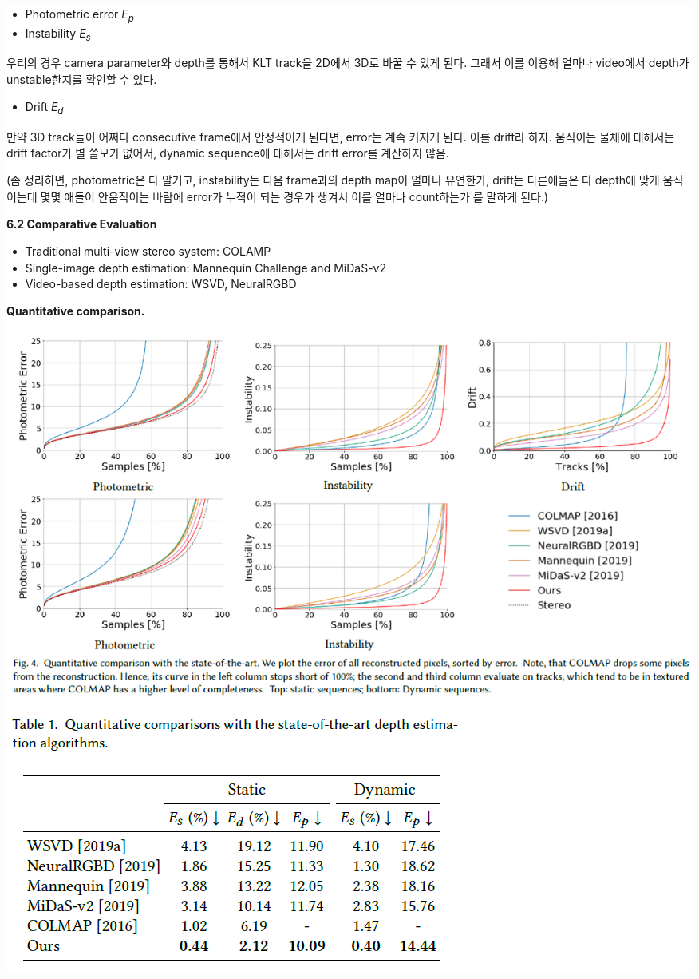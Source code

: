 - Photometric error $E_p$
- Instability $E_s$ 

우리의 경우 camera parameter와 depth를 통해서 KLT track을 2D에서 3D로 바꿀 수 있게 된다. 그래서 이를 이용해 얼마나 video에서 depth가 unstable한지를 확인할 수 있다.

- Drift $E_d$ 

 만약 3D track들이 어쩌다 consecutive frame에서 안정적이게 된다면, error는 계속 커지게 된다. 이를 drift라 하자. 움직이는 물체에 대해서는 drift factor가 별 쓸모가 없어서, dynamic sequence에 대해서는 drift error를 계산하지 않음.

 (좀 정리하면, photometric은 다 알거고, instability는 다음 frame과의 depth map이 얼마나 유연한가, drift는 다른애들은 다 depth에 맞게 움직이는데 몇몇 애들이 안움직이는 바람에 error가 누적이 되는 경우가 생겨서 이를 얼마나 count하는가 를 말하게 된다.)

__6.2 Comparative Evaluation__

- Traditional multi-view stereo system: COLAMP
- Single-image depth estimation: Mannequin Challenge and MiDaS-v2
- Video-based depth estimation: WSVD, NeuralRGBD

__Quantitative comparison.__

![img4](https://raw.githubusercontent.com/ReaperMaKNaE/reapermaknae.github.io/main/assets/img/20210216-4.PNG)

![img5](https://raw.githubusercontent.com/ReaperMaKNaE/reapermaknae.github.io/main/assets/img/20210216-5.PNG)
